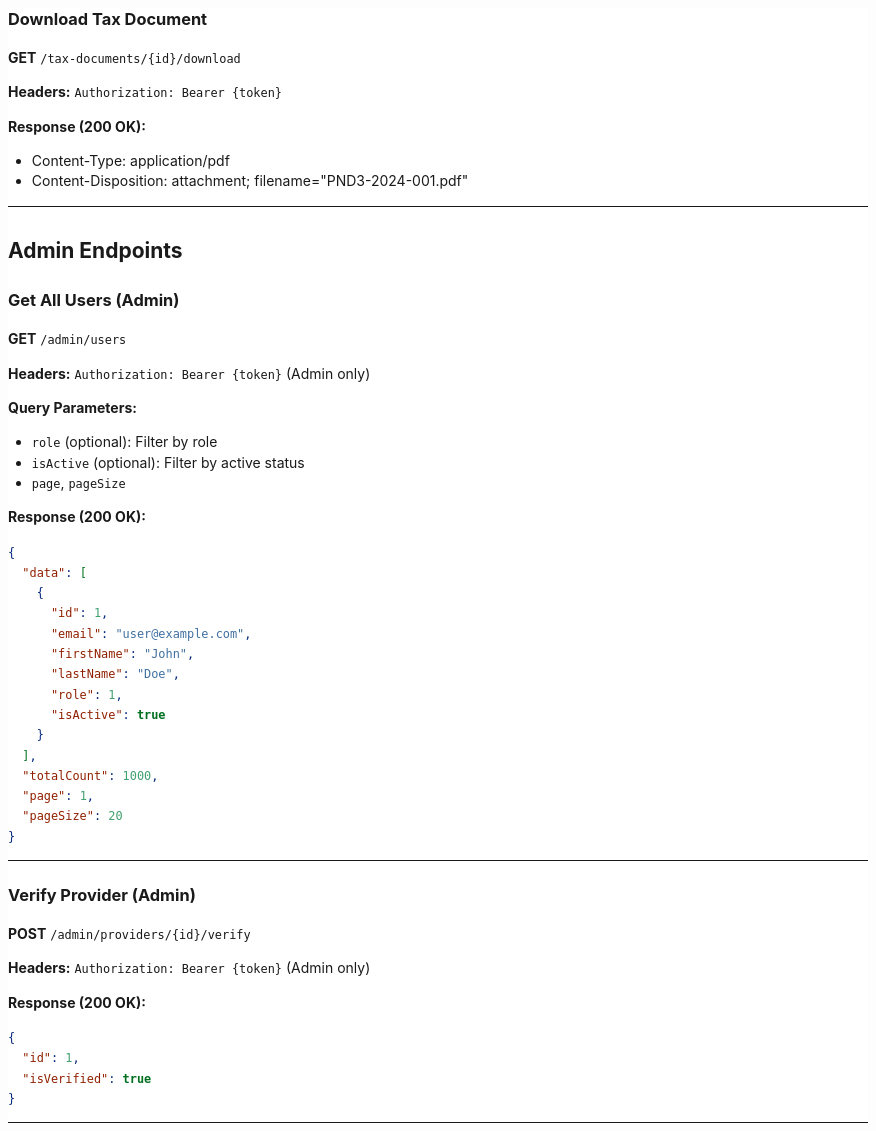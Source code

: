 
### Download Tax Document
**GET** `/tax-documents/{id}/download`

**Headers:** `Authorization: Bearer {token}`

**Response (200 OK):**
- Content-Type: application/pdf
- Content-Disposition: attachment; filename="PND3-2024-001.pdf"

---

## Admin Endpoints

### Get All Users (Admin)
**GET** `/admin/users`

**Headers:** `Authorization: Bearer {token}` (Admin only)

**Query Parameters:**
- `role` (optional): Filter by role
- `isActive` (optional): Filter by active status
- `page`, `pageSize`

**Response (200 OK):**
```json
{
  "data": [
    {
      "id": 1,
      "email": "user@example.com",
      "firstName": "John",
      "lastName": "Doe",
      "role": 1,
      "isActive": true
    }
  ],
  "totalCount": 1000,
  "page": 1,
  "pageSize": 20
}
```

---

### Verify Provider (Admin)
**POST** `/admin/providers/{id}/verify`

**Headers:** `Authorization: Bearer {token}` (Admin only)

**Response (200 OK):**
```json
{
  "id": 1,
  "isVerified": true
}
```

---